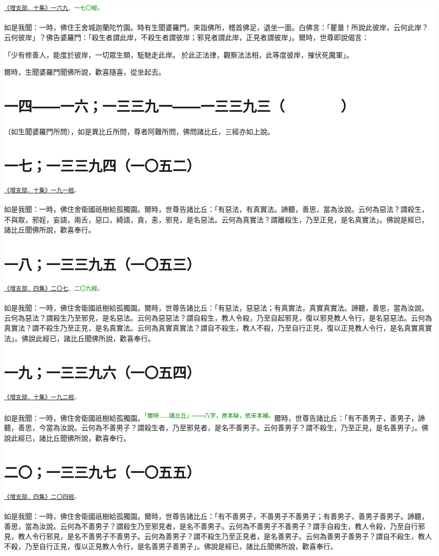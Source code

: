 <sup><font color="green">[《增支部．十集》一六九](https://github.com/gwsice/buddhism/blob/master/%E6%97%A9%E6%9C%9F/%E5%8D%97%E4%BC%A0%E5%A2%9E%E6%94%AF%E9%83%A8/27%20%E5%8D%81%E9%9B%86%E7%BB%AD%204-1.md#169)、一七〇經。</font></sup>

如是我聞：一時，佛住王舍城迦蘭陀竹園。時有生聞婆羅門，來詣佛所，稽首佛足，退坐一面。白佛言：「瞿曇！所說此彼岸，云何此岸？云何彼岸」？佛告婆羅門：「殺生者謂此岸，不殺生者謂彼岸；邪見者謂此岸，正見者謂彼岸」。爾時，世尊即說偈言：

「少有修善人，能度於彼岸，一切眾生類，駈馳走此岸。
於此正法律，觀察法法相，此等度彼岸，摧伏死魔軍」。

爾時，生聞婆羅門聞佛所說，歡喜隨喜，從坐起去。

# 一四——一六；一三三九一——一三三九三（　　　　）

（如生聞婆羅門所問），如是異比丘所問，尊者阿難所問，佛問諸比丘，三經亦如上說。

# 一七；一三三九四（一〇五二）

<sup><font color="green">[《增支部．十集》一九一經](https://github.com/gwsice/buddhism/blob/master/%E6%97%A9%E6%9C%9F/%E5%8D%97%E4%BC%A0%E5%A2%9E%E6%94%AF%E9%83%A8/27%20%E5%8D%81%E9%9B%86%E7%BB%AD%204-3.md#191)。</font></sup>

如是我聞：一時，佛住舍衛國祇樹給孤獨園。爾時，世尊告諸比丘：「有惡法，有真實法。諦聽，善思，當為汝說。云何為惡法？謂殺生，不與取，邪婬，妄語，兩舌，惡口，綺語，貪，恚，邪見，是名惡法。云何為真實法？謂離殺生，乃至正見，是名真實法」。佛說是經已，諸比丘聞佛所說，歡喜奉行。

# 一八；一三三九五（一〇五三）

<sup><font color="green">[《增支部．四集》二〇七](https://github.com/gwsice/buddhism/blob/master/%E6%97%A9%E6%9C%9F/%E5%8D%97%E4%BC%A0%E5%A2%9E%E6%94%AF%E9%83%A8/08%20%E5%9B%9B%E9%9B%86%E7%BB%AD%203-2.md#207)、二〇九經。</font></sup>

如是我聞：一時，佛住舍衛國祇樹給孤獨園。爾時，世尊告諸比丘：「有惡法，惡惡法；有真實法，真實真實法。諦聽，善思，當為汝說。云何為惡法？謂殺生乃至邪見，是名惡法。云何為惡惡法？謂自殺生，教人令殺，乃至自起邪見，復以邪見教人令行，是名惡惡法。云何為真實法？謂不殺生乃至正見，是名真實法。云何為真實真實法？謂自不殺生，教人不殺，乃至自行正見，復以正見教人令行，是名真實真實法」。佛說此經已，諸比丘聞佛所說，歡喜奉行。

# 一九；一三三九六（一〇五四）

<sup><font color="green">[《增支部．十集》一九二經](https://github.com/gwsice/buddhism/blob/master/%E6%97%A9%E6%9C%9F/%E5%8D%97%E4%BC%A0%E5%A2%9E%E6%94%AF%E9%83%A8/27%20%E5%8D%81%E9%9B%86%E7%BB%AD%204-3.md#192)。</font></sup>

如是我聞：一時，佛住舍衛國祇樹給孤獨園。<sup><font color="green">「爾時……諸比丘」——八字，原本缺，依宋本補。</font></sup>爾時，世尊告諸比丘：「有不善男子，善男子，諦聽，善思，今當為汝說。云何為不善男子？謂殺生者，乃至邪見者，是名不善男子。云何善男子？謂不殺生，乃至正見，是名善男子」。佛說此經已，諸比丘聞佛所說，歡喜奉行。

# 二〇；一三三九七（一〇五五）

<sup><font color="green">[《增支部．四集》二〇四經](https://github.com/gwsice/buddhism/blob/master/%E6%97%A9%E6%9C%9F/%E5%8D%97%E4%BC%A0%E5%A2%9E%E6%94%AF%E9%83%A8/08%20%E5%9B%9B%E9%9B%86%E7%BB%AD%203-2.md#204)。</font></sup>

如是我聞：一時，佛住舍衛國祇樹給孤獨園。爾時，世尊告諸比丘：「有不善男子，不善男子不善男子；有善男子，善男子善男子。諦聽，善思，當為汝說。云何為不善男子？謂殺生乃至邪見者，是名不善男子。云何為不善男子不善男子？謂手自殺生，教人令殺，乃至自行邪見，教人令行邪見，是名不善男子不善男子。云何為善男子？謂不殺生乃至正見者，是名善男子。云何為善男子善男子？謂自不殺生，教人不殺，乃至自行正見，復以正見教人令行，是名善男子善男子」。佛說是經已，諸比丘聞佛所說，歡喜奉行。
